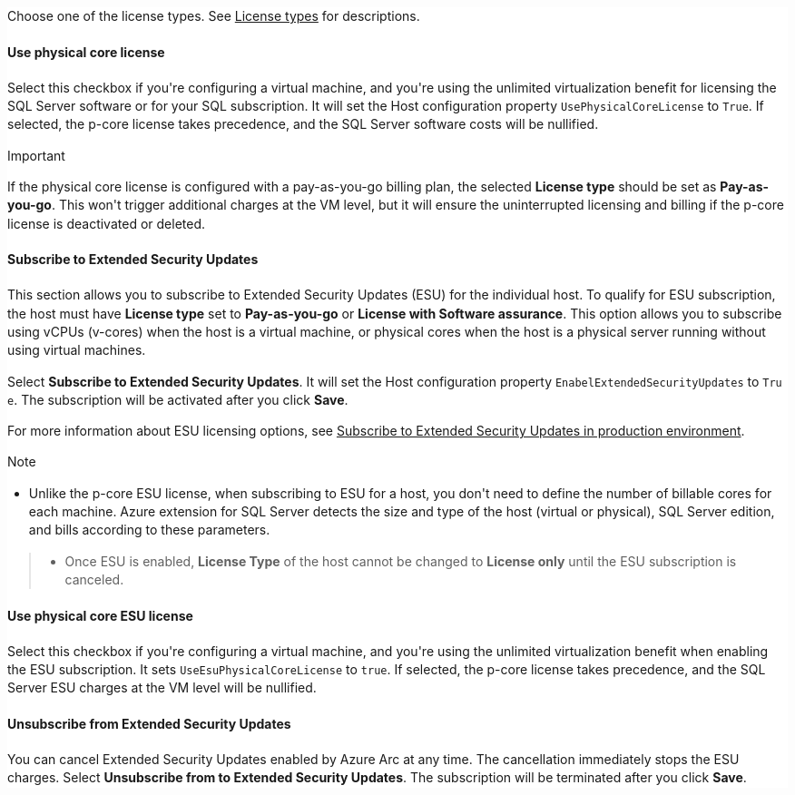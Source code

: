 Choose one of the license types. See [License types](manage-license-billing.md#license-types) for descriptions.

  
#### <a id="use-physical-core-license"></a>  Use physical core license

Select this checkbox if you're configuring a virtual machine, and you're using the unlimited virtualization benefit for licensing the SQL Server software or for your SQL subscription. It will set the Host configuration property `UsePhysicalCoreLicense` to `True`. If selected, the p-core license takes precedence, and the SQL Server software costs will be nullified.

> [!IMPORTANT]
> If the physical core license is configured with a pay-as-you-go billing plan, the selected **License type** should be set as **Pay-as-you-go**. This won't trigger additional charges at the VM level, but it will ensure the uninterrupted licensing and billing if the p-core license is deactivated or deleted. 
#### <a id="subscribe-esu"></a> Subscribe to Extended Security Updates

This section allows you to subscribe to Extended Security Updates (ESU) for the individual host. To qualify for ESU subscription, the host must have **License type** set to **Pay-as-you-go** or **License with Software assurance**. This option allows you to subscribe using vCPUs (v-cores) when the host is a virtual machine, or physical cores when the host is a physical server running without using virtual machines. 

Select **Subscribe to Extended Security Updates**. It will set the Host configuration property `EnabelExtendedSecurityUpdates` to `True`. The subscription will be activated after you click **Save**.

For more information about ESU licensing options, see [Subscribe to Extended Security Updates in production environment](extended-security-updates.md#subscribe-to-extended-security-updates-in-production-environment). 

> [!NOTE]
- Unlike the p-core ESU license, when subscribing to ESU for a host, you don't need to define the number of billable cores for each machine. Azure extension for SQL Server detects the size and type of the host (virtual or physical), SQL Server edition, and bills according to these parameters.
> - Once ESU is enabled, **License Type** of the host cannot be changed to **License only** until the ESU subscription is canceled.

#### <a id="use-physical-core-esu-license"></a> Use physical core ESU license

Select this checkbox if you're configuring a virtual machine, and you're using the unlimited virtualization benefit when enabling the ESU subscription. It sets `UseEsuPhysicalCoreLicense` to `true`. If selected, the p-core license takes precedence, and the SQL Server ESU charges at the VM level will be nullified.

#### <a id="unsubscribe-esu"></a> Unsubscribe from Extended Security Updates

You can cancel Extended Security Updates enabled by Azure Arc at any time. The cancellation immediately stops the ESU charges. Select **Unsubscribe from to Extended Security Updates**. The subscription will be terminated after you click **Save**.
